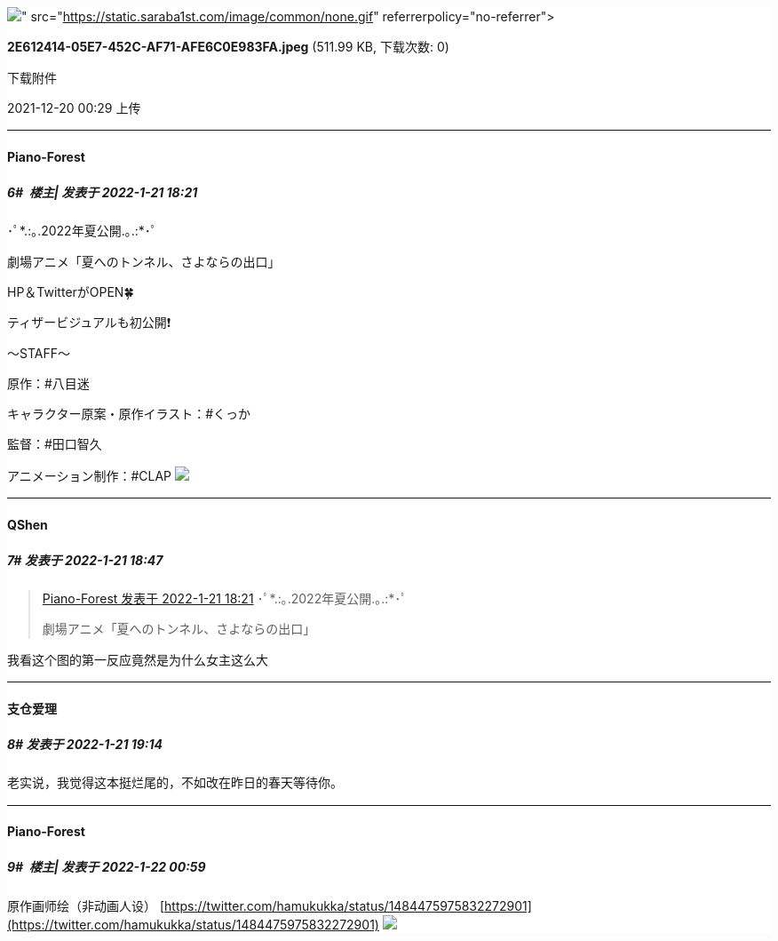 <img src="https://img.saraba1st.com/forum/202112/20/002928q8lowze8wppxhpot.jpeg" referrerpolicy="no-referrer">" src="https://static.saraba1st.com/image/common/none.gif" referrerpolicy="no-referrer">

<strong>2E612414-05E7-452C-AF71-AFE6C0E983FA.jpeg</strong> (511.99 KB, 下载次数: 0)

下载附件

2021-12-20 00:29 上传

*****

####  Piano-Forest  
##### 6#         楼主| 发表于 2022-1-21 18:21

･ﾟ*.:｡.2022年夏公開.｡.:*･ﾟ

劇場アニメ「夏へのトンネル、さよならの出口」

HP＆TwitterがOPEN🍀

ティザービジュアルも初公開❗

〜STAFF〜

原作：#八目迷

キャラクター原案・原作イラスト：#くっか

監督：#田口智久

アニメーション制作：#CLAP
<img src="https://p.sda1.dev/4/2d8008eb02fb3b0ed730df4e75950400/visual_01 _1_.jpg" referrerpolicy="no-referrer">

*****

####  QShen  
##### 7#       发表于 2022-1-21 18:47

<blockquote><a href="httphttps://bbs.saraba1st.com/2b/forum.php?mod=redirect&amp;goto=findpost&amp;pid=54382095&amp;ptid=2042609" target="_blank">Piano-Forest 发表于 2022-1-21 18:21</a>
･ﾟ*.:｡.2022年夏公開.｡.:*･ﾟ

劇場アニメ「夏へのトンネル、さよならの出口」</blockquote>
我看这个图的第一反应竟然是为什么女主这么大

*****

####  支仓爱理  
##### 8#       发表于 2022-1-21 19:14

老实说，我觉得这本挺烂尾的，不如改在昨日的春天等待你。

*****

####  Piano-Forest  
##### 9#         楼主| 发表于 2022-1-22 00:59

原作画师绘（非动画人设）
[https://twitter.com/hamukukka/status/1484475975832272901](https://twitter.com/hamukukka/status/1484475975832272901)
<img src="https://p.sda1.dev/4/8e747ab435bf05ba01dfd7346b1f7a4d/20220122_005844.jpg" referrerpolicy="no-referrer">
